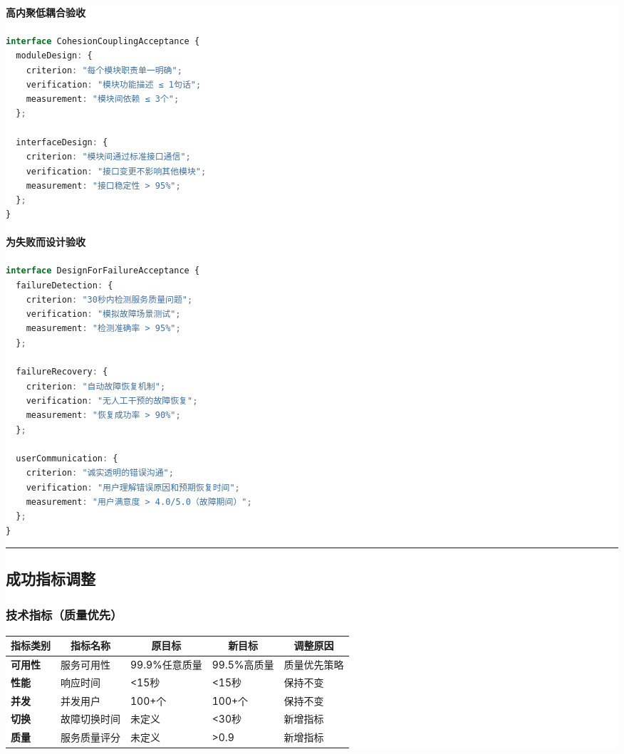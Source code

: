 #### 高内聚低耦合验收
```typescript
interface CohesionCouplingAcceptance {
  moduleDesign: {
    criterion: "每个模块职责单一明确";
    verification: "模块功能描述 ≤ 1句话";
    measurement: "模块间依赖 ≤ 3个";
  };
  
  interfaceDesign: {
    criterion: "模块间通过标准接口通信";
    verification: "接口变更不影响其他模块";
    measurement: "接口稳定性 > 95%";
  };
}
```

#### 为失败而设计验收
```typescript
interface DesignForFailureAcceptance {
  failureDetection: {
    criterion: "30秒内检测服务质量问题";
    verification: "模拟故障场景测试";
    measurement: "检测准确率 > 95%";
  };
  
  failureRecovery: {
    criterion: "自动故障恢复机制";
    verification: "无人工干预的故障恢复";
    measurement: "恢复成功率 > 90%";
  };
  
  userCommunication: {
    criterion: "诚实透明的错误沟通";
    verification: "用户理解错误原因和预期恢复时间";
    measurement: "用户满意度 > 4.0/5.0（故障期间）";
  };
}
```

---

## 成功指标调整

### 技术指标（质量优先）

| 指标类别 | 指标名称 | 原目标 | 新目标 | 调整原因 |
|----------|----------|--------|--------|----------|
| **可用性** | 服务可用性 | 99.9%任意质量 | 99.5%高质量 | 质量优先策略 |
| **性能** | 响应时间 | <15秒 | <15秒 | 保持不变 |
| **并发** | 并发用户 | 100+个 | 100+个 | 保持不变 |
| **切换** | 故障切换时间 | 未定义 | <30秒 | 新增指标 |
| **质量** | 服务质量评分 | 未定义 | >0.9 | 新增指标 |
